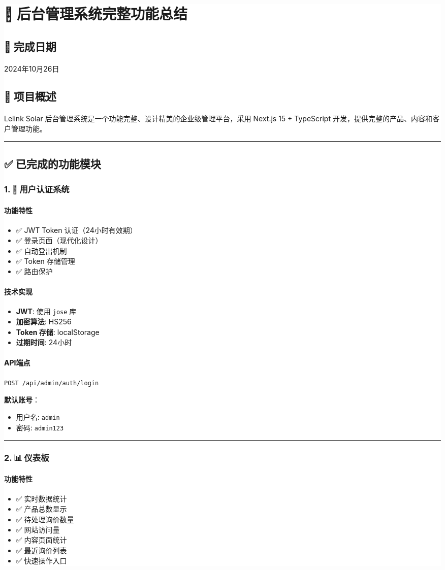 # 🎊 后台管理系统完整功能总结

## 📅 完成日期
2024年10月26日

## 🎯 项目概述

Lelink Solar 后台管理系统是一个功能完整、设计精美的企业级管理平台，采用 Next.js 15 + TypeScript 开发，提供完整的产品、内容和客户管理功能。

---

## ✅ 已完成的功能模块

### 1. 🔐 用户认证系统

#### 功能特性
- ✅ JWT Token 认证（24小时有效期）
- ✅ 登录页面（现代化设计）
- ✅ 自动登出机制
- ✅ Token 存储管理
- ✅ 路由保护

#### 技术实现
- **JWT**: 使用 `jose` 库
- **加密算法**: HS256
- **Token 存储**: localStorage
- **过期时间**: 24小时

#### API端点
```
POST /api/admin/auth/login
```

**默认账号**：
- 用户名: `admin`
- 密码: `admin123`

---

### 2. 📊 仪表板

#### 功能特性
- ✅ 实时数据统计
- ✅ 产品总数显示
- ✅ 待处理询价数量
- ✅ 网站访问量
- ✅ 内容页面统计
- ✅ 最近询价列表
- ✅ 快速操作入口
